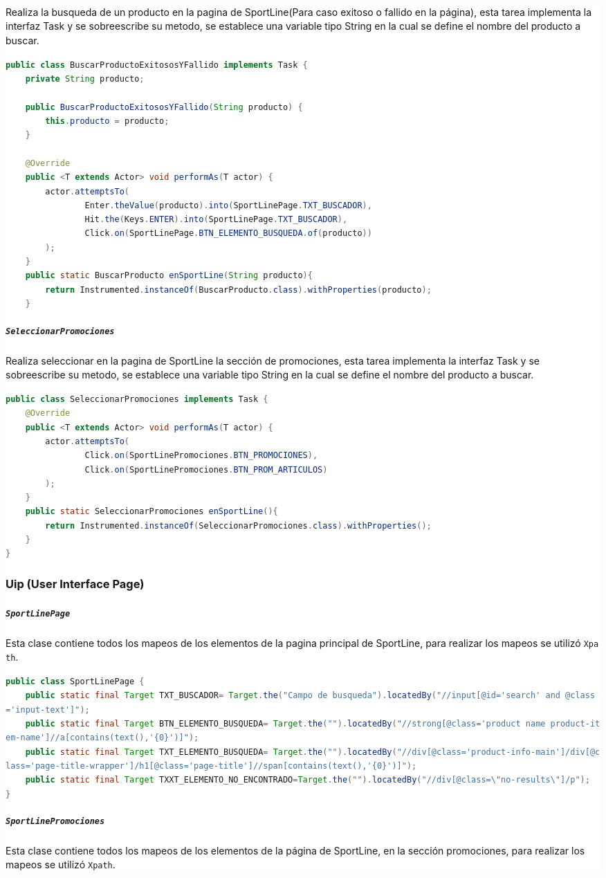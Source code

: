 Realiza la busqueda de un producto en la pagina de SportLine(Para caso exitoso o fallido en la página), esta tarea implementa la interfaz Task y se sobreescribe su metodo, se establece una variable tipo String en la cual se define el nombre del producto a buscar.

```java 
public class BuscarProductoExitososYFallido implements Task {
    private String producto;

    public BuscarProductoExitososYFallido(String producto) {
        this.producto = producto;
    }

    @Override
    public <T extends Actor> void performAs(T actor) {
        actor.attemptsTo(
                Enter.theValue(producto).into(SportLinePage.TXT_BUSCADOR),
                Hit.the(Keys.ENTER).into(SportLinePage.TXT_BUSCADOR),
                Click.on(SportLinePage.BTN_ELEMENTO_BUSQUEDA.of(producto))
        );
    }
    public static BuscarProducto enSportLine(String producto){
        return Instrumented.instanceOf(BuscarProducto.class).withProperties(producto);
    }
```
##### `SeleccionarPromociones`
Realiza seleccionar en la pagina de SportLine la sección de promociones, esta tarea implementa la interfaz Task y se sobreescribe su metodo, se establece una variable tipo String en la cual se define el nombre del producto a buscar.

```java
public class SeleccionarPromociones implements Task {
    @Override
    public <T extends Actor> void performAs(T actor) {
        actor.attemptsTo(
                Click.on(SportLinePromociones.BTN_PROMOCIONES),
                Click.on(SportLinePromociones.BTN_PROM_ARTICULOS)
        );
    }
    public static SeleccionarPromociones enSportLine(){
        return Instrumented.instanceOf(SeleccionarPromociones.class).withProperties();
    }
}
```

### Uip (User Interface Page)
##### `SportLinePage`
Esta clase contiene todos los mapeos de los elementos de la pagina principal de SportLine, para realizar los mapeos se utilizó `Xpath`.
```java
public class SportLinePage {
    public static final Target TXT_BUSCADOR= Target.the("Campo de busqueda").locatedBy("//input[@id='search' and @class='input-text']");
    public static final Target BTN_ELEMENTO_BUSQUEDA= Target.the("").locatedBy("//strong[@class='product name product-item-name']//a[contains(text(),'{0}')]");
    public static final Target TXT_ELEMENTO_BUSQUEDA= Target.the("").locatedBy("//div[@class='product-info-main']/div[@class='page-title-wrapper']/h1[@class='page-title']//span[contains(text(),'{0}')]");
    public static final Target TXXT_ELEMENTO_NO_ENCONTRADO=Target.the("").locatedBy("//div[@class=\"no-results\"]/p");
}
```
##### `SportLinePromociones`
Esta clase contiene todos los mapeos de los elementos de la página de SportLine, en la sección promociones, para realizar los mapeos se utilizó `Xpath`.
```java
```